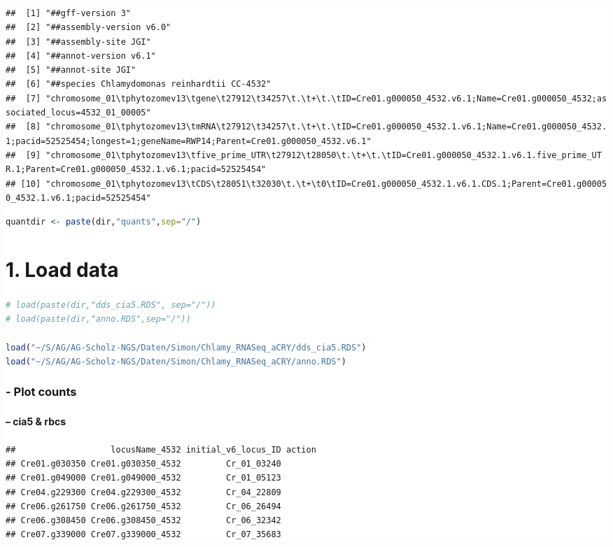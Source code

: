     ##  [1] "##gff-version 3"                                                                                                                                                                        
    ##  [2] "##assembly-version v6.0"                                                                                                                                                                
    ##  [3] "##assembly-site JGI"                                                                                                                                                                    
    ##  [4] "##annot-version v6.1"                                                                                                                                                                   
    ##  [5] "##annot-site JGI"                                                                                                                                                                       
    ##  [6] "##species Chlamydomonas reinhardtii CC-4532"                                                                                                                                            
    ##  [7] "chromosome_01\tphytozomev13\tgene\t27912\t34257\t.\t+\t.\tID=Cre01.g000050_4532.v6.1;Name=Cre01.g000050_4532;associated_locus=4532_01_00005"                                            
    ##  [8] "chromosome_01\tphytozomev13\tmRNA\t27912\t34257\t.\t+\t.\tID=Cre01.g000050_4532.1.v6.1;Name=Cre01.g000050_4532.1;pacid=52525454;longest=1;geneName=RWP14;Parent=Cre01.g000050_4532.v6.1"
    ##  [9] "chromosome_01\tphytozomev13\tfive_prime_UTR\t27912\t28050\t.\t+\t.\tID=Cre01.g000050_4532.1.v6.1.five_prime_UTR.1;Parent=Cre01.g000050_4532.1.v6.1;pacid=52525454"                      
    ## [10] "chromosome_01\tphytozomev13\tCDS\t28051\t32030\t.\t+\t0\tID=Cre01.g000050_4532.1.v6.1.CDS.1;Parent=Cre01.g000050_4532.1.v6.1;pacid=52525454"

``` r
quantdir <- paste(dir,"quants",sep="/")
```

# 1. Load data

``` r
# load(paste(dir,"dds_cia5.RDS", sep="/"))
# load(paste(dir,"anno.RDS",sep="/"))

load("~/S/AG/AG-Scholz-NGS/Daten/Simon/Chlamy_RNASeq_aCRY/dds_cia5.RDS")
load("~/S/AG/AG-Scholz-NGS/Daten/Simon/Chlamy_RNASeq_aCRY/anno.RDS")
```

### - Plot counts

#### – cia5 & rbcs

    ##                   locusName_4532 initial_v6_locus_ID action
    ## Cre01.g030350 Cre01.g030350_4532         Cr_01_03240       
    ## Cre01.g049000 Cre01.g049000_4532         Cr_01_05123       
    ## Cre04.g229300 Cre04.g229300_4532         Cr_04_22809       
    ## Cre06.g261750 Cre06.g261750_4532         Cr_06_26494       
    ## Cre06.g308450 Cre06.g308450_4532         Cr_06_32342       
    ## Cre07.g339000 Cre07.g339000_4532         Cr_07_35683       
